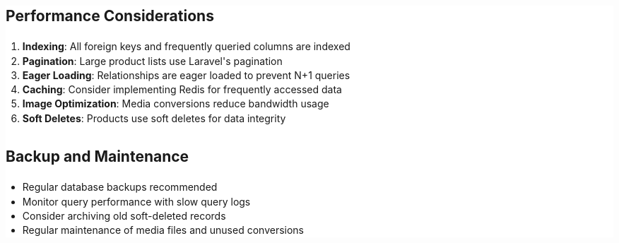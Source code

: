 ## Performance Considerations

1. **Indexing**: All foreign keys and frequently queried columns are indexed
2. **Pagination**: Large product lists use Laravel's pagination
3. **Eager Loading**: Relationships are eager loaded to prevent N+1 queries
4. **Caching**: Consider implementing Redis for frequently accessed data
5. **Image Optimization**: Media conversions reduce bandwidth usage
6. **Soft Deletes**: Products use soft deletes for data integrity

## Backup and Maintenance

- Regular database backups recommended
- Monitor query performance with slow query logs
- Consider archiving old soft-deleted records
- Regular maintenance of media files and unused conversions
